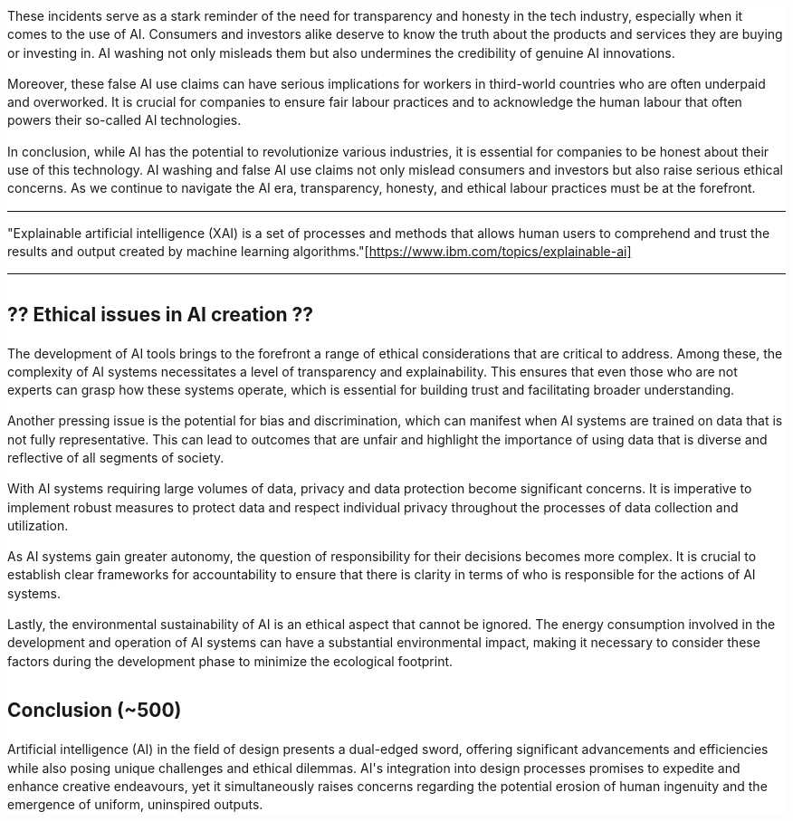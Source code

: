 These incidents serve as a stark reminder of the need for transparency and honesty in the tech industry, especially when it comes to the use of AI. Consumers and investors alike deserve to know the truth about the products and services they are buying or investing in. AI washing not only misleads them but also undermines the credibility of genuine AI innovations.

Moreover, these false AI use claims can have serious implications for workers in third-world countries who are often underpaid and overworked. It is crucial for companies to ensure fair labour practices and to acknowledge the human labour that often powers their so-called AI technologies.

In conclusion, while AI has the potential to revolutionize various industries, it is essential for companies to be honest about their use of this technology. AI washing and false AI use claims not only mislead consumers and investors but also raise serious ethical concerns. As we continue to navigate the AI era, transparency, honesty, and ethical labour practices must be at the forefront.

---

"Explainable artificial intelligence (XAI) is a set of processes and methods that allows human users to comprehend and trust the results and output created by machine learning algorithms."[https://www.ibm.com/topics/explainable-ai]

---

## ?? Ethical issues in AI creation ??

The development of AI tools brings to the forefront a range of ethical considerations that are critical to address. Among these, the complexity of AI systems necessitates a level of transparency and explainability. This ensures that even those who are not experts can grasp how these systems operate, which is essential for building trust and facilitating broader understanding.

Another pressing issue is the potential for bias and discrimination, which can manifest when AI systems are trained on data that is not fully representative. This can lead to outcomes that are unfair and highlight the importance of using data that is diverse and reflective of all segments of society.

With AI systems requiring large volumes of data, privacy and data protection become significant concerns. It is imperative to implement robust measures to protect data and respect individual privacy throughout the processes of data collection and utilization.

As AI systems gain greater autonomy, the question of responsibility for their decisions becomes more complex. It is crucial to establish clear frameworks for accountability to ensure that there is clarity in terms of who is responsible for the actions of AI systems.

Lastly, the environmental sustainability of AI is an ethical aspect that cannot be ignored. The energy consumption involved in the development and operation of AI systems can have a substantial environmental impact, making it necessary to consider these factors during the development phase to minimize the ecological footprint.

## Conclusion (~500)

Artificial intelligence (AI) in the field of design presents a dual-edged sword, offering significant advancements and efficiencies while also posing unique challenges and ethical dilemmas. AI's integration into design processes promises to expedite and enhance creative endeavours, yet it simultaneously raises concerns regarding the potential erosion of human ingenuity and the emergence of uniform, uninspired outputs.
